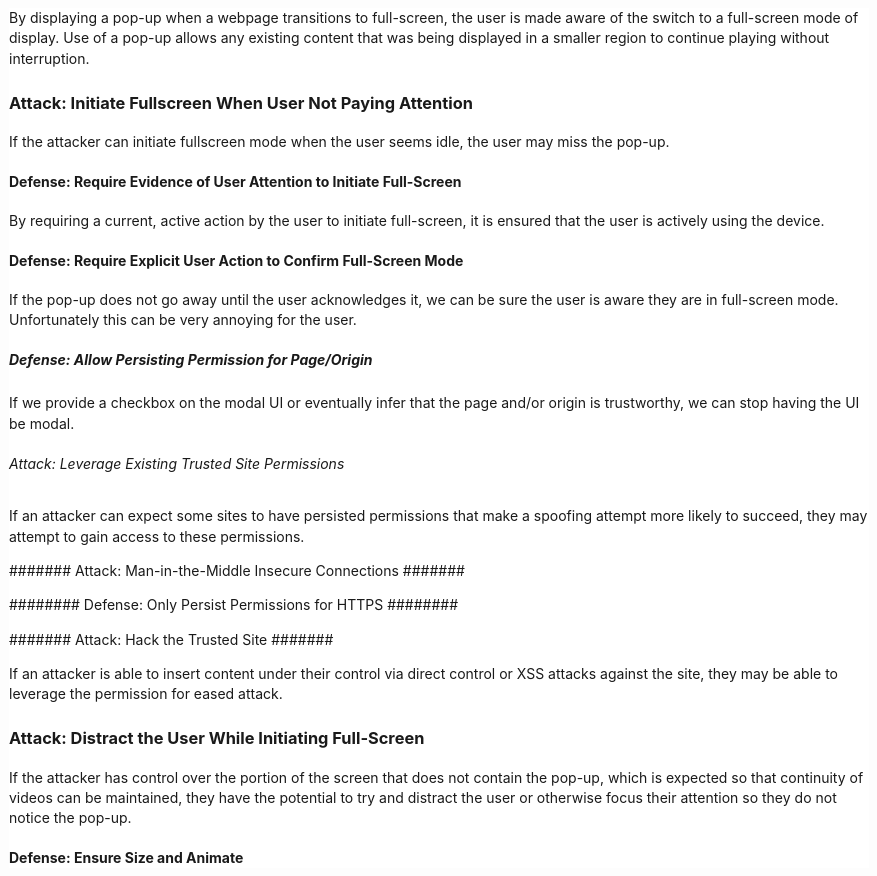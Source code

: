 By displaying a pop-up when a webpage transitions to full-screen, the user is
made aware of the switch to a full-screen mode of display.  Use of a pop-up
allows any existing content that was being displayed in a smaller region to
continue playing without interruption.

### Attack: Initiate Fullscreen When User Not Paying Attention ###

If the attacker can initiate fullscreen mode when the user seems idle, the user
may miss the pop-up.

#### Defense: Require Evidence of User Attention to Initiate Full-Screen ####

By requiring a current, active action by the user to initiate full-screen, it
is ensured that the user is actively using the device.

#### Defense: Require Explicit User Action to Confirm Full-Screen Mode ####

If the pop-up does not go away until the user acknowledges it, we can be sure
the user is aware they are in full-screen mode.  Unfortunately this can be very
annoying for the user.

##### Defense: Allow Persisting Permission for Page/Origin #####

If we provide a checkbox on the modal UI or eventually infer that the page
and/or origin is trustworthy, we can stop having the UI be modal.

###### Attack: Leverage Existing Trusted Site Permissions ######

If an attacker can expect some sites to have persisted permissions that make a
spoofing attempt more likely to succeed, they may attempt to gain access to
these permissions.

####### Attack: Man-in-the-Middle Insecure Connections #######

######## Defense: Only Persist Permissions for HTTPS ########

####### Attack: Hack the Trusted Site #######

If an attacker is able to insert content under their control via direct control
or XSS attacks against the site, they may be able to leverage the permission
for eased attack.

### Attack: Distract the User While Initiating Full-Screen ###

If the attacker has control over the portion of the screen that does not
contain the pop-up, which is expected so that continuity of videos can be
maintained, they have the potential to try and distract the user or otherwise
focus their attention so they do not notice the pop-up.

#### Defense: Ensure Size and Animate ####
